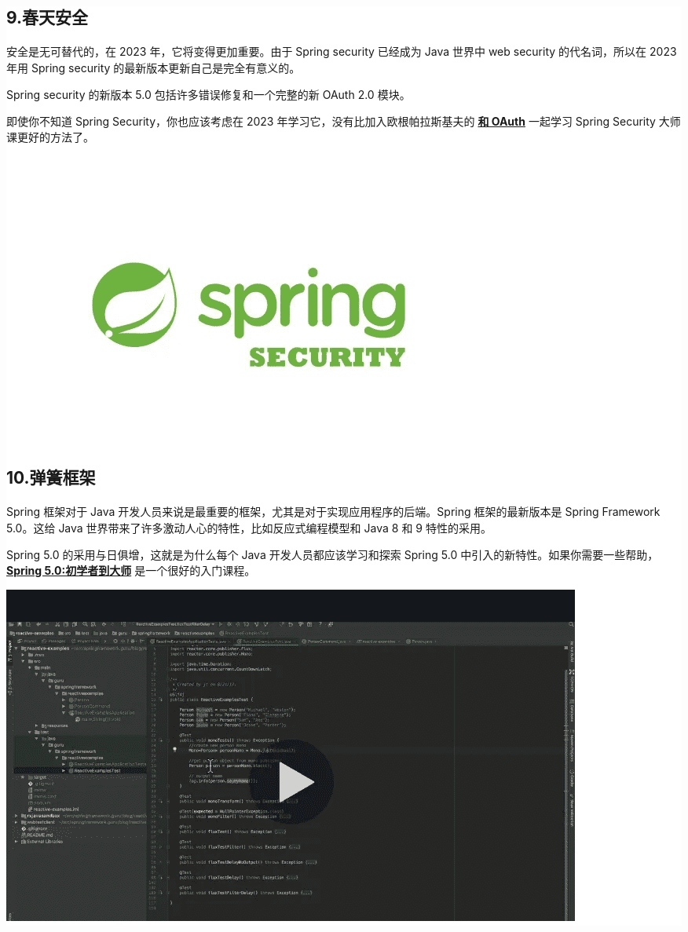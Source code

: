 ## 9.春天安全

安全是无可替代的，在 2023 年，它将变得更加重要。由于 Spring security 已经成为 Java 世界中 web security 的代名词，所以在 2023 年用 Spring security 的最新版本更新自己是完全有意义的。

Spring security 的新版本 5.0 包括许多错误修复和一个完整的新 OAuth 2.0 模块。

即使你不知道 Spring Security，你也应该考虑在 2023 年学习它，没有比加入欧根帕拉斯基夫的 [**和 OAuth**](https://courses.baeldung.com/p/learn-spring-security-the-master-class?utm_source=javarevisited&utm_medium=web&utm_campaign=lss&affcode=22136_bkwjs9xa) 一起学习 Spring Security 大师课更好的方法了。

[![](img/6d5c3bf6caf2876d364986d88f529398.png)](https://courses.baeldung.com/p/learn-spring-security-the-master-class?utm_source=javarevisited&utm_medium=web&utm_campaign=lss&affcode=22136_bkwjs9xa)

## 10.弹簧框架

Spring 框架对于 Java 开发人员来说是最重要的框架，尤其是对于实现应用程序的后端。Spring 框架的最新版本是 Spring Framework 5.0。这给 Java 世界带来了许多激动人心的特性，比如反应式编程模型和 Java 8 和 9 特性的采用。

Spring 5.0 的采用与日俱增，这就是为什么每个 Java 开发人员都应该学习和探索 Spring 5.0 中引入的新特性。如果你需要一些帮助， [**Spring 5.0:初学者到大师**](https://click.linksynergy.com/fs-bin/click?id=JVFxdTr9V80&subid=0&offerid=323058.1&type=10&tmpid=14538&RD_PARM1=https%3A%2F%2Fwww.udemy.com%2Fspring-framework-5-beginner-to-guru%2F) 是一个很好的入门课程。

[![](img/a07da34ffb71b40747faca5c4b7f83c5.png)](https://click.linksynergy.com/fs-bin/click?id=JVFxdTr9V80&subid=0&offerid=323058.1&type=10&tmpid=14538&RD_PARM1=https%3A%2F%2Fwww.udemy.com%2Fspring-framework-5-beginner-to-guru%2F)
